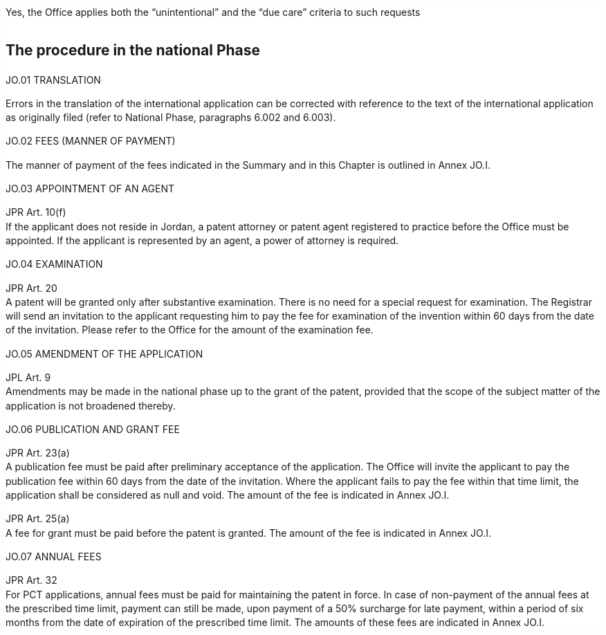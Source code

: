 Yes, the Office applies both the “unintentional” and the “due care” criteria
to such requests

##  The procedure in the national Phase

JO.01 TRANSLATION

Errors in the translation of the international application can be corrected
with reference to the text of the international application as originally
filed (refer to National Phase, paragraphs 6.002 and 6.003).

JO.02 FEES (MANNER OF PAYMENT)

The manner of payment of the fees indicated in the Summary and in this Chapter
is outlined in Annex JO.I.

JO.03 APPOINTMENT OF AN AGENT

JPR Art. 10(f)  
If the applicant does not reside in Jordan, a patent attorney or patent agent
registered to practice before the Office must be appointed. If the applicant
is represented by an agent, a power of attorney is required.

JO.04 EXAMINATION

JPR Art. 20  
A patent will be granted only after substantive examination. There is no need
for a special request for examination. The Registrar will send an invitation
to the applicant requesting him to pay the fee for examination of the
invention within 60 days from the date of the invitation. Please refer to the
Office for the amount of the examination fee.

JO.05 AMENDMENT OF THE APPLICATION

JPL Art. 9  
Amendments may be made in the national phase up to the grant of the patent,
provided that the scope of the subject matter of the application is not
broadened thereby.

JO.06 PUBLICATION AND GRANT FEE

JPR Art. 23(a)  
A publication fee must be paid after preliminary acceptance of the
application. The Office will invite the applicant to pay the publication fee
within 60 days from the date of the invitation. Where the applicant fails to
pay the fee within that time limit, the application shall be considered as
null and void. The amount of the fee is indicated in Annex JO.I.

JPR Art. 25(a)  
A fee for grant must be paid before the patent is granted. The amount of the
fee is indicated in Annex JO.I.

JO.07 ANNUAL FEES

JPR Art. 32  
For PCT applications, annual fees must be paid for maintaining the patent in
force. In case of non-payment of the annual fees at the prescribed time limit,
payment can still be made, upon payment of a 50% surcharge for late payment,
within a period of six months from the date of expiration of the prescribed
time limit. The amounts of these fees are indicated in Annex JO.I.
